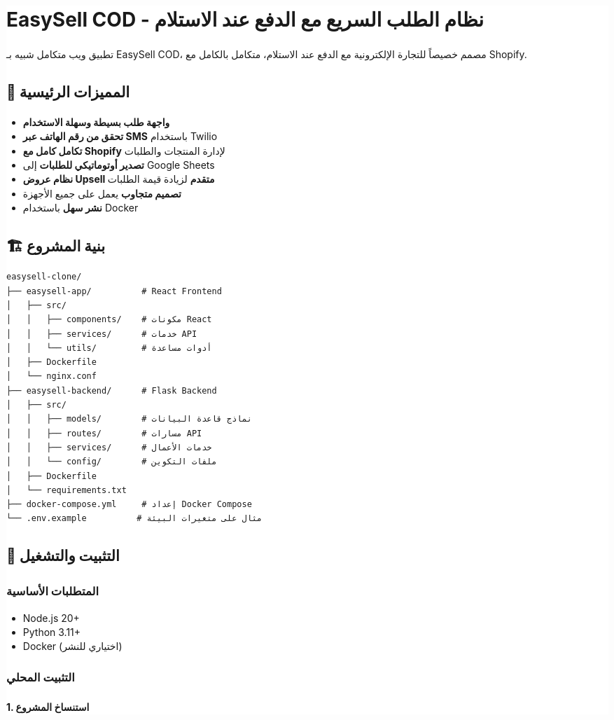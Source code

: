 # EasySell COD - نظام الطلب السريع مع الدفع عند الاستلام

تطبيق ويب متكامل شبيه بـ EasySell COD، مصمم خصيصاً للتجارة الإلكترونية مع الدفع عند الاستلام، متكامل بالكامل مع Shopify.

## 🌟 المميزات الرئيسية

- **واجهة طلب بسيطة وسهلة الاستخدام**
- **تحقق من رقم الهاتف عبر SMS** باستخدام Twilio
- **تكامل كامل مع Shopify** لإدارة المنتجات والطلبات
- **تصدير أوتوماتيكي للطلبات** إلى Google Sheets
- **نظام عروض Upsell متقدم** لزيادة قيمة الطلبات
- **تصميم متجاوب** يعمل على جميع الأجهزة
- **نشر سهل** باستخدام Docker

## 🏗️ بنية المشروع

```
easysell-clone/
├── easysell-app/          # React Frontend
│   ├── src/
│   │   ├── components/    # مكونات React
│   │   ├── services/      # خدمات API
│   │   └── utils/         # أدوات مساعدة
│   ├── Dockerfile
│   └── nginx.conf
├── easysell-backend/      # Flask Backend
│   ├── src/
│   │   ├── models/        # نماذج قاعدة البيانات
│   │   ├── routes/        # مسارات API
│   │   ├── services/      # خدمات الأعمال
│   │   └── config/        # ملفات التكوين
│   ├── Dockerfile
│   └── requirements.txt
├── docker-compose.yml     # إعداد Docker Compose
└── .env.example          # مثال على متغيرات البيئة
```

## 🚀 التثبيت والتشغيل

### المتطلبات الأساسية

- Node.js 20+
- Python 3.11+
- Docker (اختياري للنشر)

### التثبيت المحلي

#### 1. استنساخ المشروع

